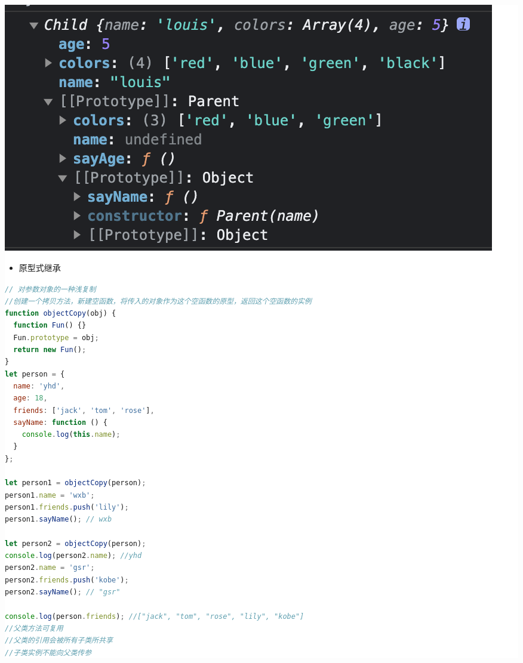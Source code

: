 ![Alt text](image-3.png)

- 原型式继承

```js
// 对参数对象的一种浅复制
//创建一个拷贝方法，新建空函数，将传入的对象作为这个空函数的原型，返回这个空函数的实例
function objectCopy(obj) {
  function Fun() {}
  Fun.prototype = obj;
  return new Fun();
}
let person = {
  name: 'yhd',
  age: 18,
  friends: ['jack', 'tom', 'rose'],
  sayName: function () {
    console.log(this.name);
  }
};

let person1 = objectCopy(person);
person1.name = 'wxb';
person1.friends.push('lily');
person1.sayName(); // wxb

let person2 = objectCopy(person);
console.log(person2.name); //yhd
person2.name = 'gsr';
person2.friends.push('kobe');
person2.sayName(); // "gsr"

console.log(person.friends); //["jack", "tom", "rose", "lily", "kobe"]
//父类方法可复用
//父类的引用会被所有子类所共享
//子类实例不能向父类传参
```
